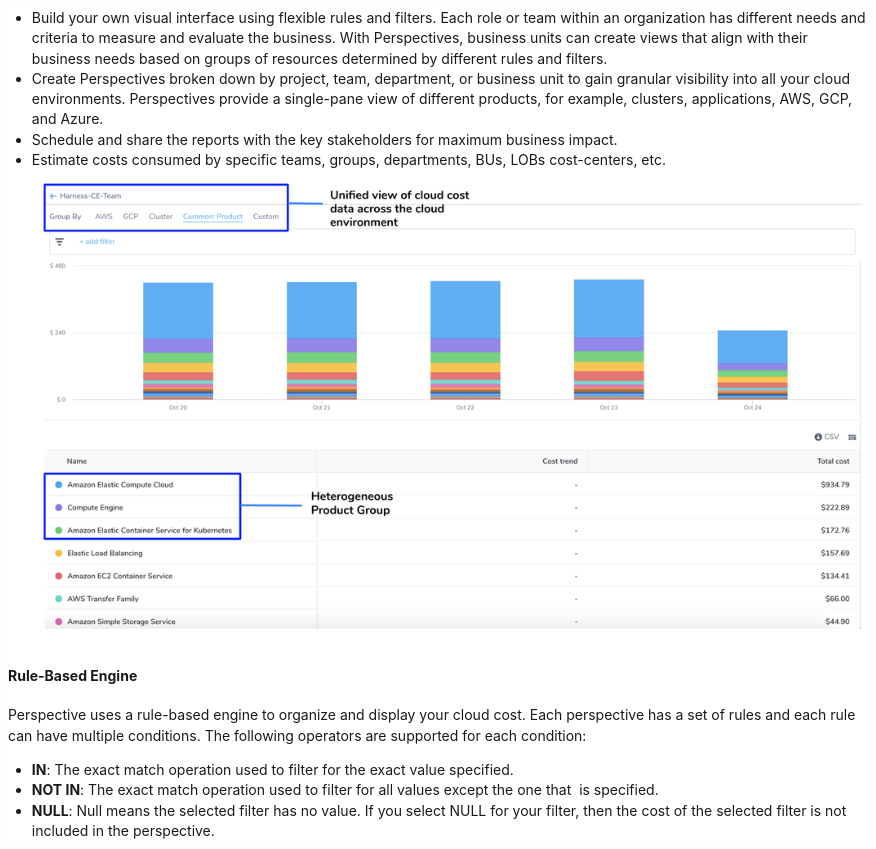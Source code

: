 * Build your own visual interface using flexible rules and filters. Each role or team within an organization has different needs and criteria to measure and evaluate the business. With Perspectives, business units can create views that align with their business needs based on groups of resources determined by different rules and filters.
* Create Perspectives broken down by project, team, department, or business unit to gain granular visibility into all your cloud environments. Perspectives provide a single-pane view of different products, for example, clusters, applications, AWS, GCP, and Azure.
* Schedule and share the reports with the key stakeholders for maximum business impact.
* Estimate costs consumed by specific teams, groups, departments, BUs, LOBs cost-centers, etc.![](./static/perspectives-00.png)

#### Rule-Based Engine

Perspective uses a rule-based engine to organize and display your cloud cost. Each perspective has a set of rules and each rule can have multiple conditions. The following operators are supported for each condition:

* **IN**: The exact match operation used to filter for the exact value specified.
* **NOT IN**: The exact match operation used to filter for all values except the one that  is specified.
* **NULL**: Null means the selected filter has no value. If you select NULL for your filter, then the cost of the selected filter is not included in the perspective.  
  
